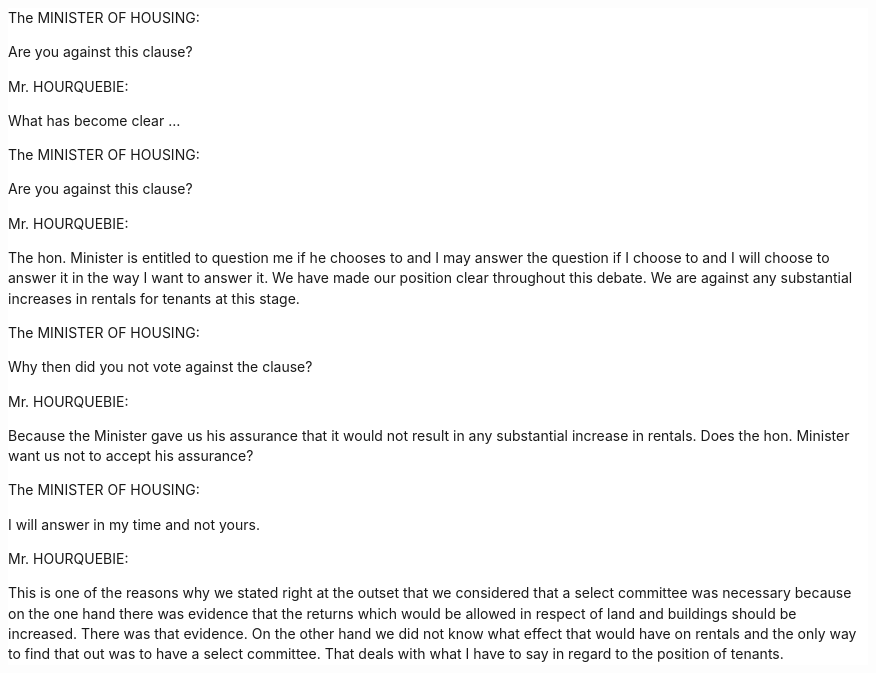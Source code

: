 <from>The <person refersTo="hansard_za">MINISTER OF HOUSING</person>:</from>

<p>Are you against this clause&#x003F;</p>

</speech>

<speech by="#hourquebie">

<from>Mr. <person refersTo="hansard_za">HOURQUEBIE</person>:</from>

<p>What has become clear &#x2026;</p>

</speech>

<speech by="#minister_of_housing">

<from>The <person refersTo="hansard_za">MINISTER OF HOUSING</person>:</from>

<p>Are you against this clause&#x003F;</p>

</speech>

<speech by="#hourquebie">

<from>Mr. <person refersTo="hansard_za">HOURQUEBIE</person>:</from>

<p>The hon. Minister is entitled to question me if he chooses to and I may answer the question if I choose to and I will choose to answer it in the way I want to answer it. We have made our position clear throughout this debate. We are against any substantial increases in rentals for tenants at this stage.</p>

</speech>

<speech by="#minister_of_housing">

<from>The <person refersTo="hansard_za">MINISTER OF HOUSING</person>:</from>

<p>Why then did you not vote against the clause&#x003F;</p>

</speech>

<speech by="#hourquebie">

<from>Mr. <person refersTo="hansard_za">HOURQUEBIE</person>:</from>

<p>Because the Minister gave us his assurance that it would not result in any substantial increase in rentals. Does the hon. Minister want us not to accept his assurance&#x003F;</p>

</speech>

<speech by="#minister_of_housing">

<from>The <person refersTo="hansard_za">MINISTER OF HOUSING</person>:</from>

<p>I will answer in my time and not yours.</p>

</speech>

<speech by="#hourquebie">

<from><span class="col_3927-3928" refersTo="page_0656"/>Mr. <person refersTo="hansard_za">HOURQUEBIE</person>:</from>

<p>This is one of the reasons why we stated right at the outset that we considered that a select committee was necessary because on the one hand there was evidence that the returns which would be allowed in respect of land and buildings should be increased. There was that evidence. On the other hand we did not know what effect that would have on rentals and the only way to find that out was to have a select committee. That deals with what I have to say in regard to the position of tenants.</p>
